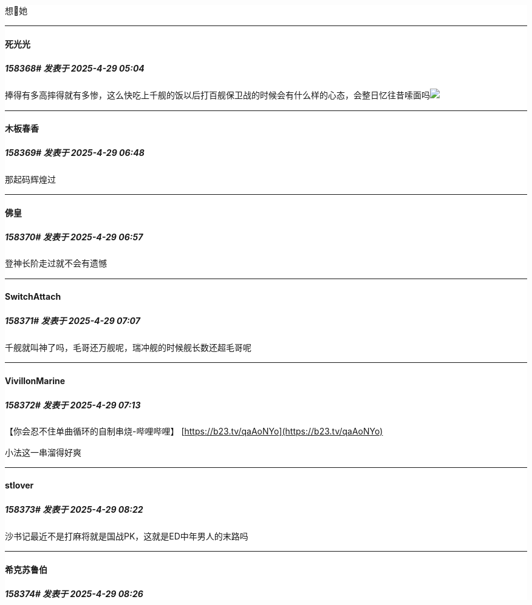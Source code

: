 想🌿她


*****

####  死光光  
##### 158368#       发表于 2025-4-29 05:04

捧得有多高摔得就有多惨，这么快吃上千舰的饭以后打百舰保卫战的时候会有什么样的心态，会整日忆往昔嗦面吗<img src="https://static.stage1st.com/image/smiley/carton2017/336.png" referrerpolicy="no-referrer">


*****

####  木板春香  
##### 158369#       发表于 2025-4-29 06:48

那起码辉煌过


*****

####  佛皇  
##### 158370#       发表于 2025-4-29 06:57

登神长阶走过就不会有遗憾


*****

####  SwitchAttach  
##### 158371#       发表于 2025-4-29 07:07

千舰就叫神了吗，毛哥还万舰呢，瑞冲舰的时候舰长数还超毛哥呢


*****

####  VivillonMarine  
##### 158372#       发表于 2025-4-29 07:13

【你会忍不住单曲循环的自制串烧-哔哩哔哩】 [https://b23.tv/qaAoNYo](https://b23.tv/qaAoNYo)

小法这一串溜得好爽


*****

####  stlover  
##### 158373#       发表于 2025-4-29 08:22

沙书记最近不是打麻将就是国战PK，这就是ED中年男人的末路吗


*****

####  希克苏鲁伯  
##### 158374#       发表于 2025-4-29 08:26

